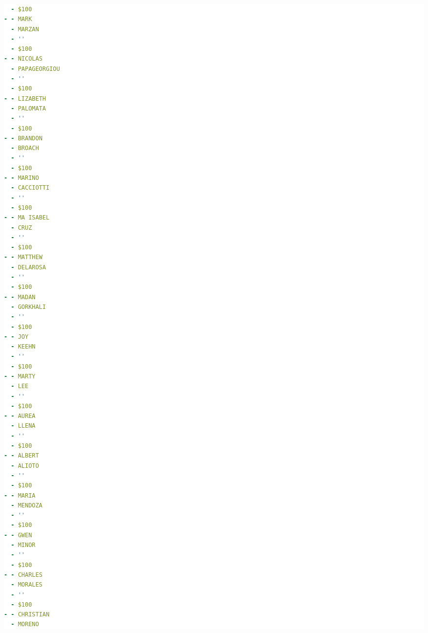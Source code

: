 ```yaml
  - $100
- - MARK
  - MARZAN
  - ''
  - $100
- - NICOLAS
  - PAPAGEORGIOU
  - ''
  - $100
- - LIZABETH
  - PALOMATA
  - ''
  - $100
- - BRANDON
  - BROACH
  - ''
  - $100
- - MARINO
  - CACCIOTTI
  - ''
  - $100
- - MA ISABEL
  - CRUZ
  - ''
  - $100
- - MATTHEW
  - DELAROSA
  - ''
  - $100
- - MADAN
  - GORKHALI
  - ''
  - $100
- - JOY
  - KEEHN
  - ''
  - $100
- - MARTY
  - LEE
  - ''
  - $100
- - AUREA
  - LLENA
  - ''
  - $100
- - ALBERT
  - ALIOTO
  - ''
  - $100
- - MARIA
  - MENDOZA
  - ''
  - $100
- - GWEN
  - MINOR
  - ''
  - $100
- - CHARLES
  - MORALES
  - ''
  - $100
- - CHRISTIAN
  - MORENO
```